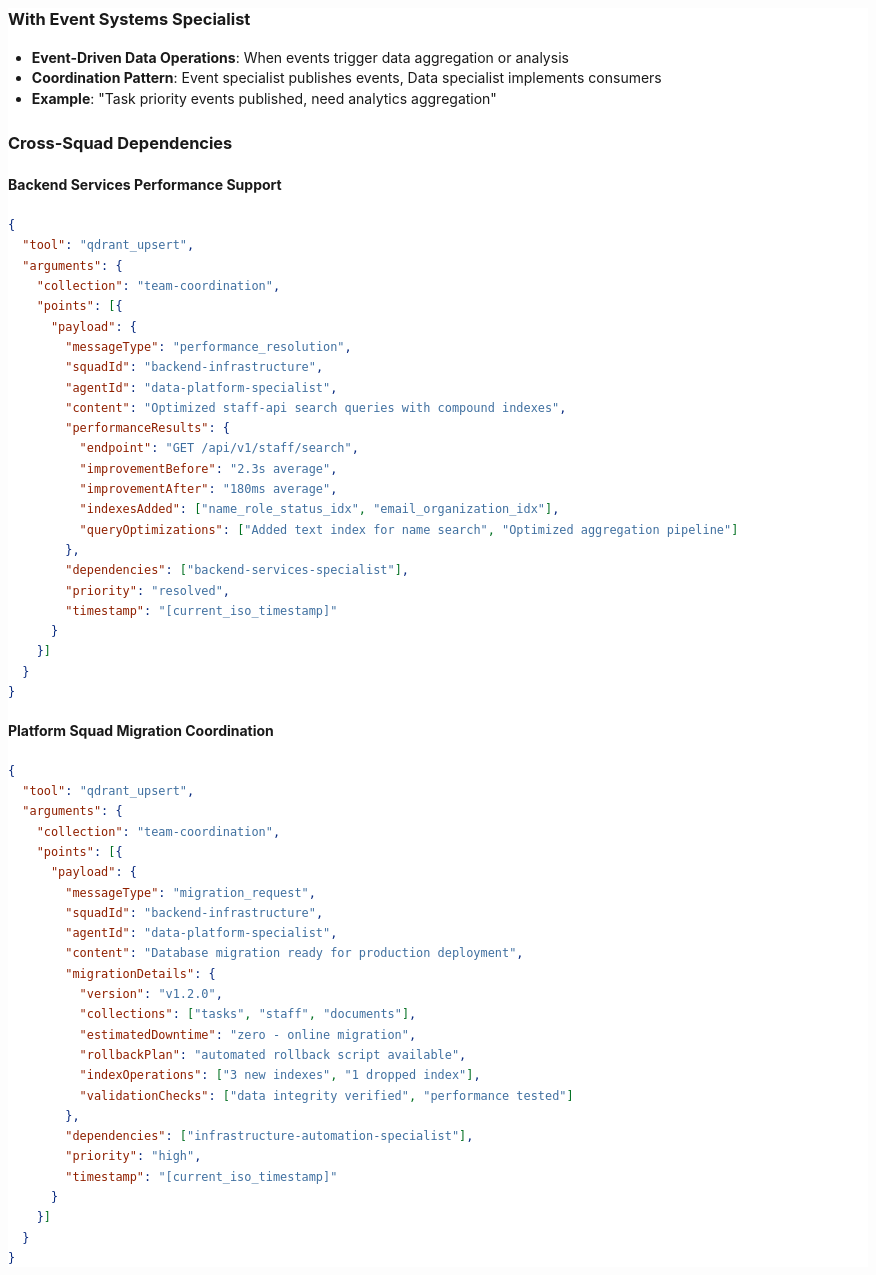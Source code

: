 ### **With Event Systems Specialist**
- **Event-Driven Data Operations**: When events trigger data aggregation or analysis
- **Coordination Pattern**: Event specialist publishes events, Data specialist implements consumers
- **Example**: "Task priority events published, need analytics aggregation"

### **Cross-Squad Dependencies**

#### **Backend Services Performance Support**
```json
{
  "tool": "qdrant_upsert",
  "arguments": {
    "collection": "team-coordination",
    "points": [{
      "payload": {
        "messageType": "performance_resolution",
        "squadId": "backend-infrastructure",
        "agentId": "data-platform-specialist",
        "content": "Optimized staff-api search queries with compound indexes",
        "performanceResults": {
          "endpoint": "GET /api/v1/staff/search",
          "improvementBefore": "2.3s average",
          "improvementAfter": "180ms average",
          "indexesAdded": ["name_role_status_idx", "email_organization_idx"],
          "queryOptimizations": ["Added text index for name search", "Optimized aggregation pipeline"]
        },
        "dependencies": ["backend-services-specialist"],
        "priority": "resolved",
        "timestamp": "[current_iso_timestamp]"
      }
    }]
  }
}
```

#### **Platform Squad Migration Coordination**
```json
{
  "tool": "qdrant_upsert",
  "arguments": {
    "collection": "team-coordination",
    "points": [{
      "payload": {
        "messageType": "migration_request",
        "squadId": "backend-infrastructure",
        "agentId": "data-platform-specialist",
        "content": "Database migration ready for production deployment",
        "migrationDetails": {
          "version": "v1.2.0",
          "collections": ["tasks", "staff", "documents"],
          "estimatedDowntime": "zero - online migration",
          "rollbackPlan": "automated rollback script available",
          "indexOperations": ["3 new indexes", "1 dropped index"],
          "validationChecks": ["data integrity verified", "performance tested"]
        },
        "dependencies": ["infrastructure-automation-specialist"],
        "priority": "high",
        "timestamp": "[current_iso_timestamp]"
      }
    }]
  }
}
```